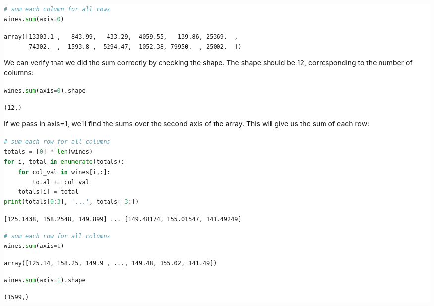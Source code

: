 

```python
# sum each column for all rows
wines.sum(axis=0)
```




    array([13303.1 ,   843.99,   433.29,  4059.55,   139.86, 25369.  ,
           74302.  ,  1593.8 ,  5294.47,  1052.38, 79950.  , 25002.  ])



We can verify that we did the sum correctly by checking the shape. The shape should be 12, corresponding to the number of columns:


```python
wines.sum(axis=0).shape
```




    (12,)



If we pass in axis=1, we'll find the sums over the second axis of the array. This will give us the sum of each row:


```python
# sum each row for all columns
totals = [0] * len(wines)
for i, total in enumerate(totals):
    for col_val in wines[i,:]:
        total += col_val
    totals[i] = total
print(totals[0:3], '...', totals[-3:])
```

    [125.1438, 158.2548, 149.899] ... [149.48174, 155.01547, 141.49249]



```python
# sum each row for all columns
wines.sum(axis=1)
```




    array([125.14, 158.25, 149.9 , ..., 149.48, 155.02, 141.49])




```python
wines.sum(axis=1).shape
```




    (1599,)
